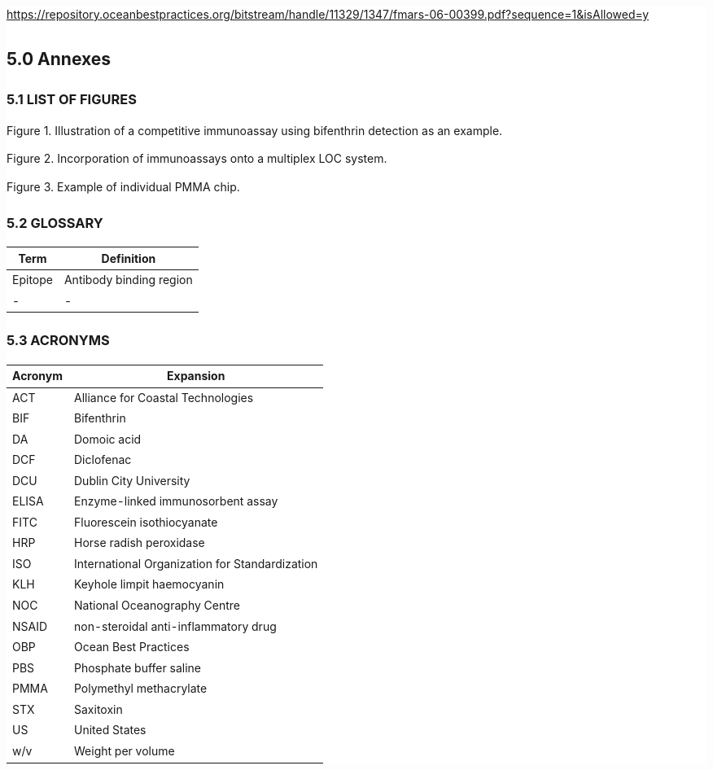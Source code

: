 https://repository.oceanbestpractices.org/bitstream/handle/11329/1347/fmars-06-00399.pdf?sequence=1&isAllowed=y

## 5.0 Annexes

### 5.1 LIST OF FIGURES

Figure 1. Illustration of a competitive immunoassay using bifenthrin detection as an example.

Figure 2. Incorporation of immunoassays onto a multiplex LOC system.

Figure 3. Example of individual PMMA chip.

### 5.2 GLOSSARY

| **Term** | **Definition** |
| --- | --- |
| Epitope | Antibody binding region |
| - | - |

### 5.3 ACRONYMS

| **Acronym** | **Expansion** |
| --- | --- |
| ACT | Alliance for Coastal Technologies |
| BIF | Bifenthrin |
| DA | Domoic acid |
| DCF | Diclofenac |
| DCU | Dublin City University |
| ELISA | Enzyme-linked immunosorbent assay |
| FITC | Fluorescein isothiocyanate |
| HRP | Horse radish peroxidase |
| ISO | International Organization for Standardization |
| KLH | Keyhole limpit haemocyanin |
| NOC | National Oceanography Centre |
| NSAID | non-steroidal anti-inflammatory drug |
| OBP | Ocean Best Practices |
| PBS | Phosphate buffer saline |
| PMMA | Polymethyl methacrylate |
| STX | Saxitoxin |
| US | United States |
| w/v | Weight per volume |
